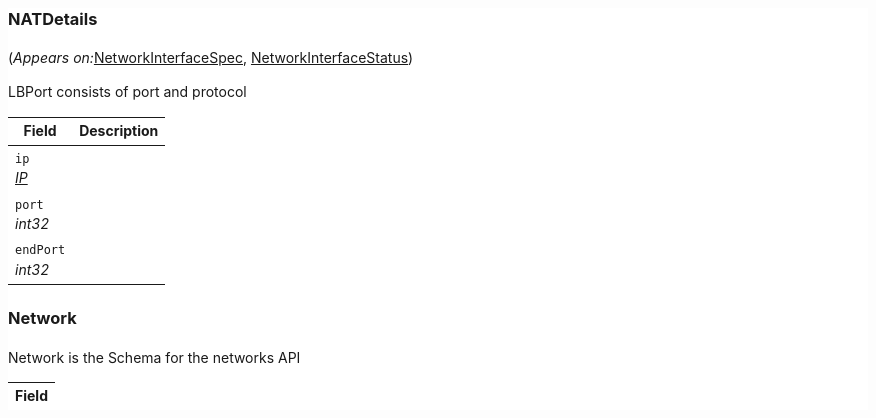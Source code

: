 </tr>
</tbody>
</table>
<h3 id="networking.metalnet.onmetal.de/v1alpha1.NATDetails">NATDetails
</h3>
<p>
(<em>Appears on:</em><a href="#networking.metalnet.onmetal.de/v1alpha1.NetworkInterfaceSpec">NetworkInterfaceSpec</a>, <a href="#networking.metalnet.onmetal.de/v1alpha1.NetworkInterfaceStatus">NetworkInterfaceStatus</a>)
</p>
<div>
<p>LBPort consists of port and protocol</p>
</div>
<table>
<thead>
<tr>
<th>Field</th>
<th>Description</th>
</tr>
</thead>
<tbody>
<tr>
<td>
<code>ip</code><br/>
<em>
<a href="#networking.metalnet.onmetal.de/v1alpha1.IP">
IP
</a>
</em>
</td>
<td>
</td>
</tr>
<tr>
<td>
<code>port</code><br/>
<em>
int32
</em>
</td>
<td>
</td>
</tr>
<tr>
<td>
<code>endPort</code><br/>
<em>
int32
</em>
</td>
<td>
</td>
</tr>
</tbody>
</table>
<h3 id="networking.metalnet.onmetal.de/v1alpha1.Network">Network
</h3>
<div>
<p>Network is the Schema for the networks API</p>
</div>
<table>
<thead>
<tr>
<th>Field</th>